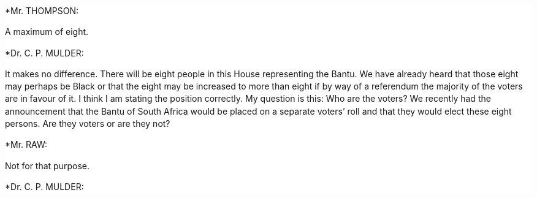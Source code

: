 </speech>

<speech by="#thompson">

<from>*Mr. <person refersTo="hansard_za">THOMPSON</person>:</from>

<p>A maximum of eight.</p>

</speech>

<speech by="#mulder">

<from>*Dr. <person refersTo="hansard_za">C. P. MULDER</person>:</from>

<p>It makes no difference. There will be eight people in this House representing the Bantu. We have already heard that those eight may perhaps be Black or that the eight may be increased to more than eight if by way of a referendum the majority of the voters are in favour of it. I think I am stating the position correctly. My question is this: Who are the voters? We recently had the announcement that the Bantu of South Africa would be placed on a separate voters&#x2019; roll and that they would elect these eight persons. Are they voters or are they not?</p>

</speech>

<speech by="#raw">

<from>*Mr. <person refersTo="hansard_za">RAW</person>:</from>

<p>Not for that purpose.</p>

</speech>

<speech by="#mulder">

<from>*Dr. <person refersTo="hansard_za">C. P. MULDER</person>:</from>
